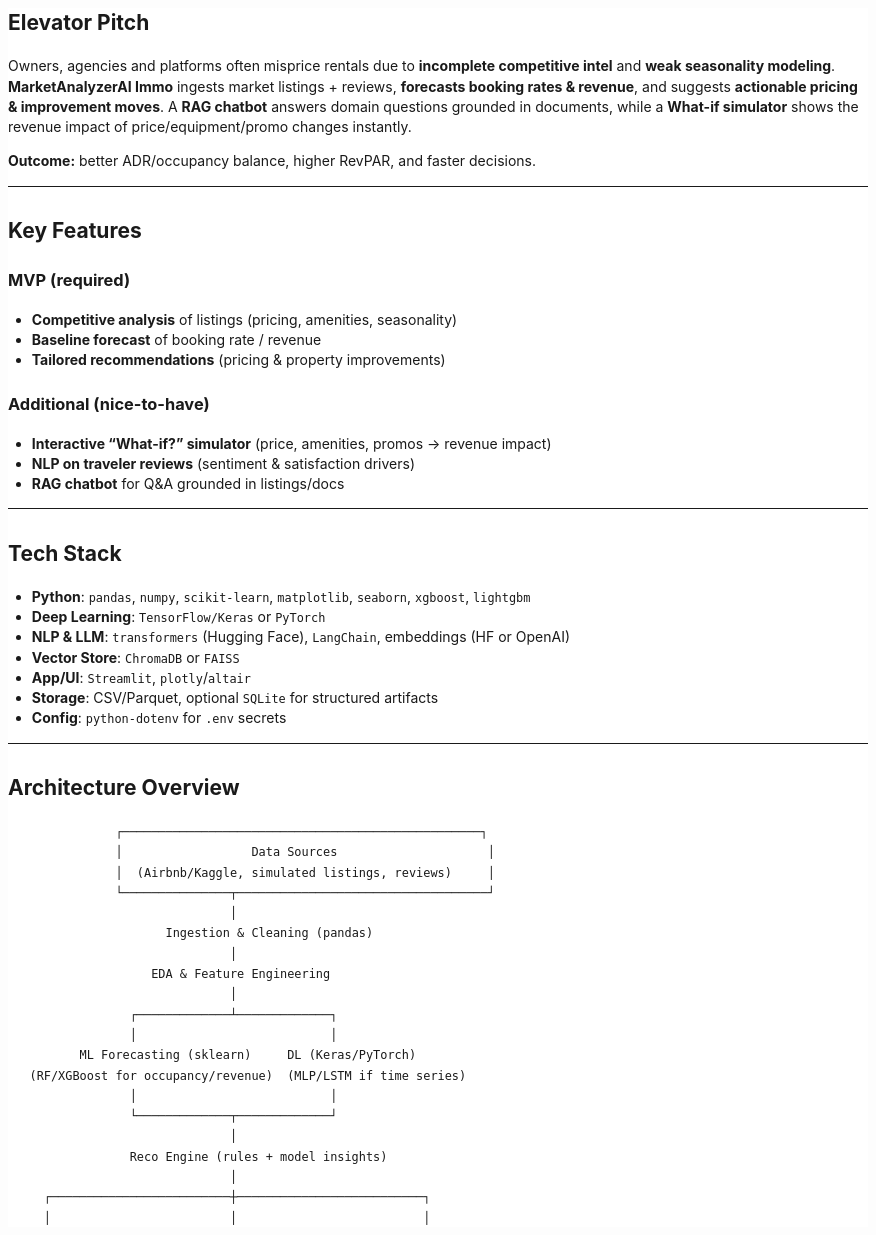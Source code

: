 
## Elevator Pitch

Owners, agencies and platforms often misprice rentals due to **incomplete competitive intel** and **weak seasonality modeling**. **MarketAnalyzerAI Immo** ingests market listings + reviews, **forecasts booking rates & revenue**, and suggests **actionable pricing & improvement moves**. A **RAG chatbot** answers domain questions grounded in documents, while a **What-if simulator** shows the revenue impact of price/equipment/promo changes instantly.

**Outcome:** better ADR/occupancy balance, higher RevPAR, and faster decisions.

---

## Key Features

### MVP (required)

* **Competitive analysis** of listings (pricing, amenities, seasonality)
* **Baseline forecast** of booking rate / revenue
* **Tailored recommendations** (pricing & property improvements)

### Additional (nice-to-have)

* **Interactive “What-if?” simulator** (price, amenities, promos → revenue impact)
* **NLP on traveler reviews** (sentiment & satisfaction drivers)
* **RAG chatbot** for Q\&A grounded in listings/docs

---

## Tech Stack

* **Python**: `pandas`, `numpy`, `scikit-learn`, `matplotlib`, `seaborn`, `xgboost`, `lightgbm`
* **Deep Learning**: `TensorFlow/Keras` or `PyTorch`
* **NLP & LLM**: `transformers` (Hugging Face), `LangChain`, embeddings (HF or OpenAI)
* **Vector Store**: `ChromaDB` or `FAISS`
* **App/UI**: `Streamlit`, `plotly`/`altair`
* **Storage**: CSV/Parquet, optional `SQLite` for structured artifacts
* **Config**: `python-dotenv` for `.env` secrets

---

## Architecture Overview

```
               ┌──────────────────────────────────────────────────┐
               │                  Data Sources                     │
               │  (Airbnb/Kaggle, simulated listings, reviews)     │
               └───────────────┬───────────────────────────────────┘
                               │
                      Ingestion & Cleaning (pandas)
                               │
                    EDA & Feature Engineering
                               │
                 ┌─────────────┴─────────────┐
                 │                           │
          ML Forecasting (sklearn)     DL (Keras/PyTorch)
   (RF/XGBoost for occupancy/revenue)  (MLP/LSTM if time series)
                 │                           │
                 └─────────────┬─────────────┘
                               │
                 Reco Engine (rules + model insights)
                               │
     ┌─────────────────────────┼──────────────────────────┐
     │                         │                          │
```